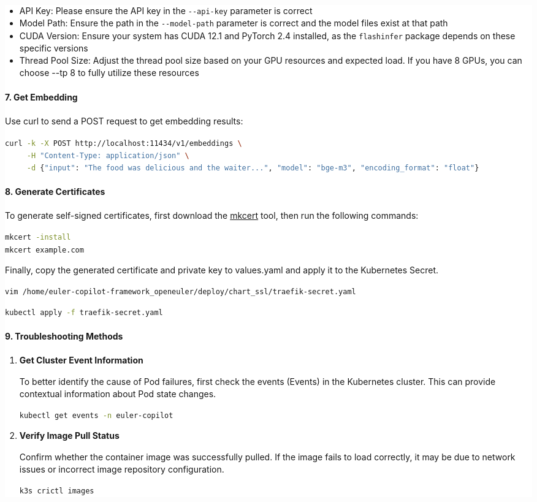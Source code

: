- API Key: Please ensure the API key in the `--api-key` parameter is correct
- Model Path: Ensure the path in the `--model-path` parameter is correct and the model files exist at that path
- CUDA Version: Ensure your system has CUDA 12.1 and PyTorch 2.4 installed, as the `flashinfer` package depends on these specific versions
- Thread Pool Size: Adjust the thread pool size based on your GPU resources and expected load. If you have 8 GPUs, you can choose --tp 8 to fully utilize these resources

#### 7. Get Embedding

Use curl to send a POST request to get embedding results:

```bash
curl -k -X POST http://localhost:11434/v1/embeddings \
     -H "Content-Type: application/json" \
     -d {"input": "The food was delicious and the waiter...", "model": "bge-m3", "encoding_format": "float"}
```

#### 8. Generate Certificates

To generate self-signed certificates, first download the [mkcert](https://github.com/FiloSottile/mkcert/releases) tool, then run the following commands:

```bash
mkcert -install
mkcert example.com 
```

Finally, copy the generated certificate and private key to values.yaml and apply it to the Kubernetes Secret.

```bash
vim /home/euler-copilot-framework_openeuler/deploy/chart_ssl/traefik-secret.yaml
```

```bash
kubectl apply -f traefik-secret.yaml
```

#### 9. Troubleshooting Methods

1. **Get Cluster Event Information**

   To better identify the cause of Pod failures, first check the events (Events) in the Kubernetes cluster. This can provide contextual information about Pod state changes.

   ```bash
   kubectl get events -n euler-copilot
   ```

2. **Verify Image Pull Status**

   Confirm whether the container image was successfully pulled. If the image fails to load correctly, it may be due to network issues or incorrect image repository configuration.

   ```bash
   k3s crictl images
   ```

